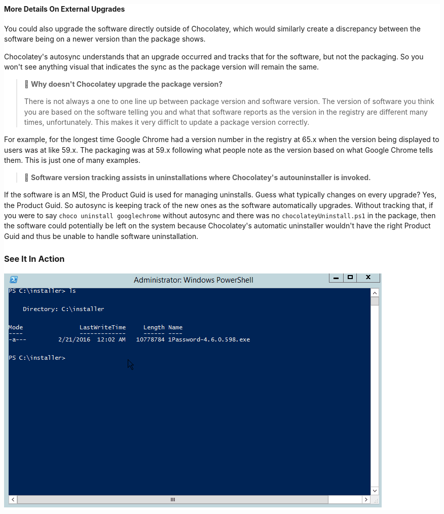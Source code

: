 #### More Details On External Upgrades
You could also upgrade the software directly outside of Chocolatey, which would similarly create a discrepancy between the software being on a newer version than the package shows.

Chocolatey's autosync understands that an upgrade occurred and tracks that for the software, but not the packaging. So you won't see anything visual that indicates the sync as the package version will remain the same.

> :memo: **Why doesn't Chocolatey upgrade the package version?**
>
> There is not always a one to one line up between package version and software version. The version of software you think you are based on the software telling you and what that software reports as the version in the registry are different many times, unfortunately. This makes it very difficlt to update a package version correctly.

For example, for the longest time Google Chrome had a version number in the registry at 65.x when the version being displayed to users was at like 59.x. The packaging was at 59.x following what people note as the version based on what Google Chrome tells them. This is just one of many examples.

> :memo: **Software version tracking assists in uninstallations where Chocolatey's autouninstaller is invoked.**

If the software is an MSI, the Product Guid is used for managing uninstalls. Guess what typically changes on every upgrade? Yes, the Product Guid. So autosync is keeping track of the new ones as the software automatically upgrades. Without tracking that, if you were to say `choco uninstall googlechrome` without autosync and there was no `chocolateyUninstall.ps1` in the package, then the software could potentially be left on the system because Chocolatey's automatic uninstaller wouldn't have the right Product Guid and thus be unable to handle software uninstallation.


### See It In Action
![auto package creation/synchronize](/assets/images/gifs/choco_business_features.gif)
